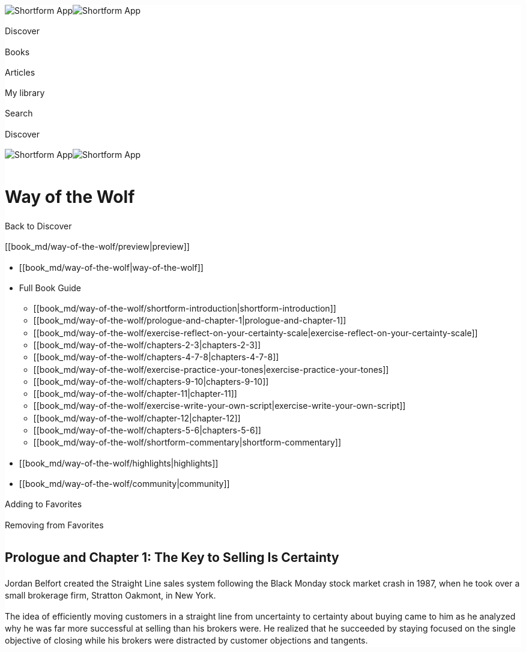 ![Shortform App](/img/logo.36a2399e.svg)![Shortform App](/img/logo-dark.70c1b072.svg)

Discover

Books

Articles

My library

Search

Discover

![Shortform App](/img/logo.36a2399e.svg)![Shortform App](/img/logo-dark.70c1b072.svg)

# Way of the Wolf

Back to Discover

[[book_md/way-of-the-wolf/preview|preview]]

  * [[book_md/way-of-the-wolf|way-of-the-wolf]]
  * Full Book Guide

    * [[book_md/way-of-the-wolf/shortform-introduction|shortform-introduction]]
    * [[book_md/way-of-the-wolf/prologue-and-chapter-1|prologue-and-chapter-1]]
    * [[book_md/way-of-the-wolf/exercise-reflect-on-your-certainty-scale|exercise-reflect-on-your-certainty-scale]]
    * [[book_md/way-of-the-wolf/chapters-2-3|chapters-2-3]]
    * [[book_md/way-of-the-wolf/chapters-4-7-8|chapters-4-7-8]]
    * [[book_md/way-of-the-wolf/exercise-practice-your-tones|exercise-practice-your-tones]]
    * [[book_md/way-of-the-wolf/chapters-9-10|chapters-9-10]]
    * [[book_md/way-of-the-wolf/chapter-11|chapter-11]]
    * [[book_md/way-of-the-wolf/exercise-write-your-own-script|exercise-write-your-own-script]]
    * [[book_md/way-of-the-wolf/chapter-12|chapter-12]]
    * [[book_md/way-of-the-wolf/chapters-5-6|chapters-5-6]]
    * [[book_md/way-of-the-wolf/shortform-commentary|shortform-commentary]]
  * [[book_md/way-of-the-wolf/highlights|highlights]]
  * [[book_md/way-of-the-wolf/community|community]]



Adding to Favorites 

Removing from Favorites 

## Prologue and Chapter 1: The Key to Selling Is Certainty

Jordan Belfort created the Straight Line sales system following the Black Monday stock market crash in 1987, when he took over a small brokerage firm, Stratton Oakmont, in New York.

The idea of efficiently moving customers in a straight line from uncertainty to certainty about buying came to him as he analyzed why he was far more successful at selling than his brokers were. He realized that he succeeded by staying focused on the single objective of closing while his brokers were distracted by customer objections and tangents.
